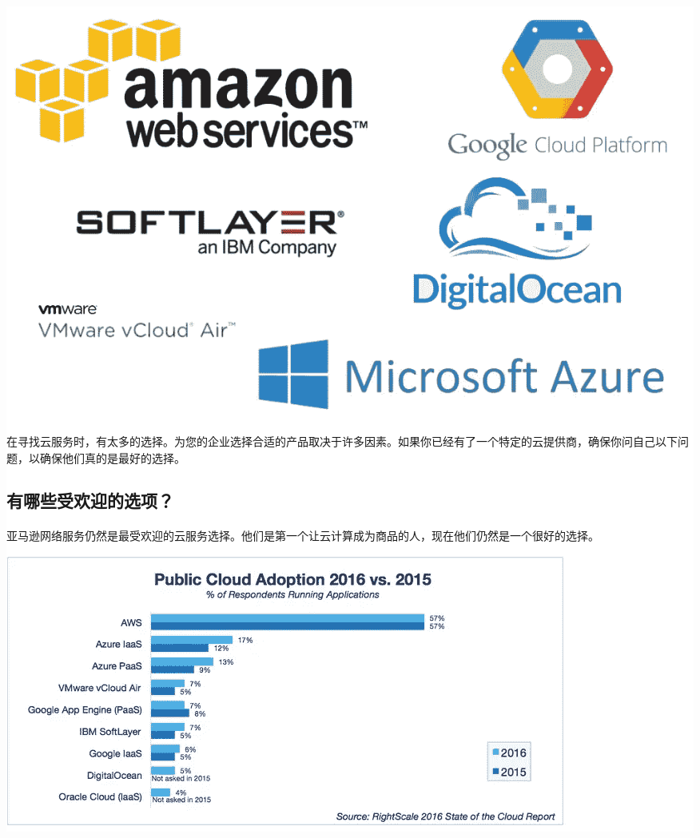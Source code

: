 ![](img/75b96d24ee2e26bf56176eaa78dee3c4.png)

在寻找云服务时，有太多的选择。为您的企业选择合适的产品取决于许多因素。如果你已经有了一个特定的云提供商，确保你问自己以下问题，以确保他们真的是最好的选择。

## 有哪些受欢迎的选项？

亚马逊网络服务仍然是最受欢迎的云服务选择。他们是第一个让云计算成为商品的人，现在他们仍然是一个很好的选择。

![](img/a929b81720801e4259ff1ca0835572b8.png)
